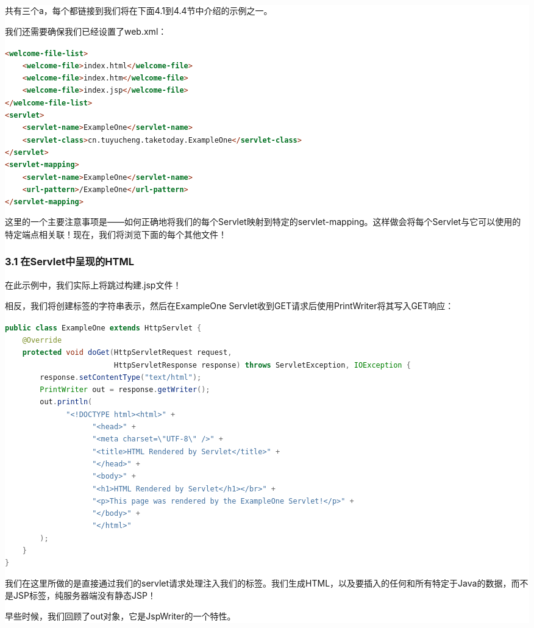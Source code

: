 共有三个a，每个都链接到我们将在下面4.1到4.4节中介绍的示例之一。

我们还需要确保我们已经设置了web.xml：

```html
<welcome-file-list>
    <welcome-file>index.html</welcome-file>
    <welcome-file>index.htm</welcome-file>
    <welcome-file>index.jsp</welcome-file>
</welcome-file-list>
<servlet>
    <servlet-name>ExampleOne</servlet-name>
    <servlet-class>cn.tuyucheng.taketoday.ExampleOne</servlet-class>
</servlet>
<servlet-mapping>
    <servlet-name>ExampleOne</servlet-name>
    <url-pattern>/ExampleOne</url-pattern>
</servlet-mapping>
```

这里的一个主要注意事项是——如何正确地将我们的每个Servlet映射到特定的servlet-mapping。这样做会将每个Servlet与它可以使用的特定端点相关联！现在，我们将浏览下面的每个其他文件！

### 3.1 在Servlet中呈现的HTML

在此示例中，我们实际上将跳过构建.jsp文件！

相反，我们将创建标签的字符串表示，然后在ExampleOne Servlet收到GET请求后使用PrintWriter将其写入GET响应：

```java
public class ExampleOne extends HttpServlet {
    @Override
    protected void doGet(HttpServletRequest request,
                         HttpServletResponse response) throws ServletException, IOException {
        response.setContentType("text/html");
        PrintWriter out = response.getWriter();
        out.println(
              "<!DOCTYPE html><html>" +
                    "<head>" +
                    "<meta charset=\"UTF-8\" />" +
                    "<title>HTML Rendered by Servlet</title>" +
                    "</head>" +
                    "<body>" +
                    "<h1>HTML Rendered by Servlet</h1></br>" +
                    "<p>This page was rendered by the ExampleOne Servlet!</p>" +
                    "</body>" +
                    "</html>"
        );
    }
}
```

我们在这里所做的是直接通过我们的servlet请求处理注入我们的标签。我们生成HTML，以及要插入的任何和所有特定于Java的数据，而不是JSP标签，纯服务器端没有静态JSP！

早些时候，我们回顾了out对象，它是JspWriter的一个特性。

